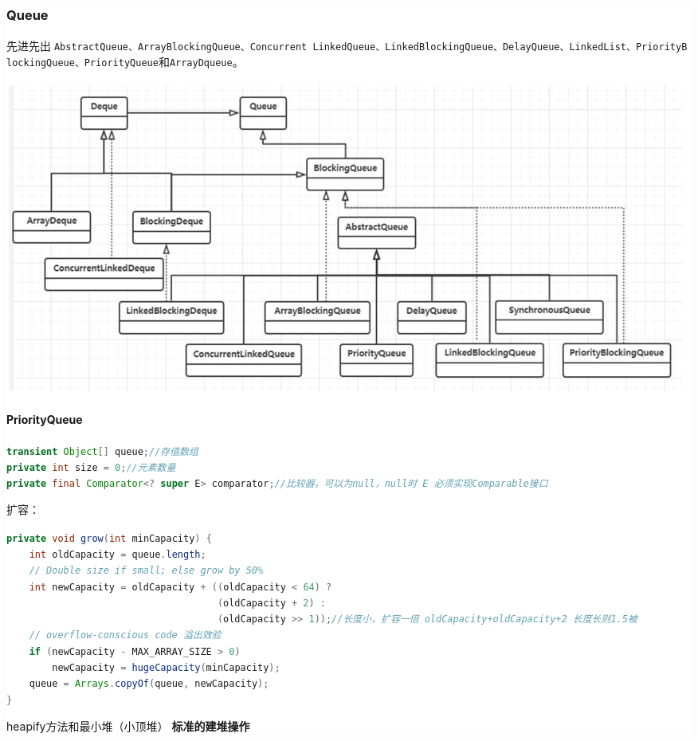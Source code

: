 ### Queue

先进先出 `AbstractQueue、ArrayBlockingQueue、Concurrent LinkedQueue、LinkedBlockingQueue、DelayQueue、LinkedList、PriorityBlockingQueue、PriorityQueue`和`ArrayDqueue`。

![IMG_0005](readme.assets/IMG_0005.PNG)

#### PriorityQueue

```java
transient Object[] queue;//存值数组
private int size = 0;//元素数量
private final Comparator<? super E> comparator;//比较器，可以为null，null时 E 必须实现Comparable接口
```

扩容：

```java
private void grow(int minCapacity) {
    int oldCapacity = queue.length;
    // Double size if small; else grow by 50%
    int newCapacity = oldCapacity + ((oldCapacity < 64) ?
                                     (oldCapacity + 2) :
                                     (oldCapacity >> 1));//长度小，扩容一倍 oldCapacity+oldCapacity+2 长度长则1.5被
    // overflow-conscious code 溢出效验
    if (newCapacity - MAX_ARRAY_SIZE > 0)
        newCapacity = hugeCapacity(minCapacity);
    queue = Arrays.copyOf(queue, newCapacity);
}
```

heapify方法和最小堆（小顶堆） **标准的建堆操作**
